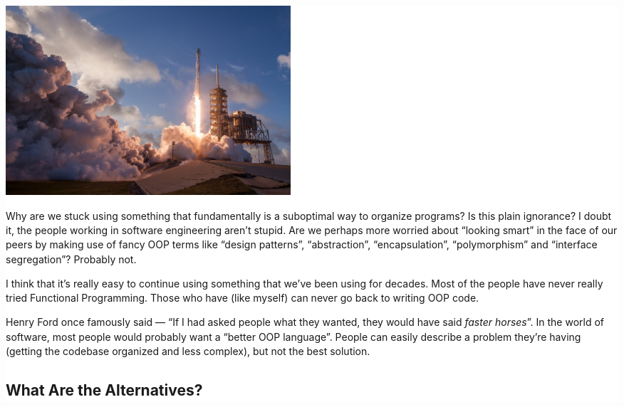 <img alt='Photo by SpaceX on Unsplash' src='./images/1*jfFiJr4OxVaU882JZBp1Hg.jpeg' width='400'>

Why are we stuck using something that fundamentally is a suboptimal way to organize programs? Is
this plain ignorance? I doubt it, the people working in software engineering aren’t stupid. Are we
perhaps more worried about “looking smart” in the face of our peers by making use of fancy OOP terms
like “design patterns”, “abstraction”, “encapsulation”, “polymorphism” and “interface segregation”?
Probably not.

I think that it’s really easy to continue using something that we’ve been using for decades. Most of
the people have never really tried Functional Programming. Those who have (like myself) can never go
back to writing OOP code.

Henry Ford once famously said — “If I had asked people what they wanted, they would have said
*faster horses*”. In the world of software, most people would probably want a “better OOP language”.
People can easily describe a problem they’re having (getting the codebase organized and less
complex), but not the best solution.


## What Are the Alternatives?
